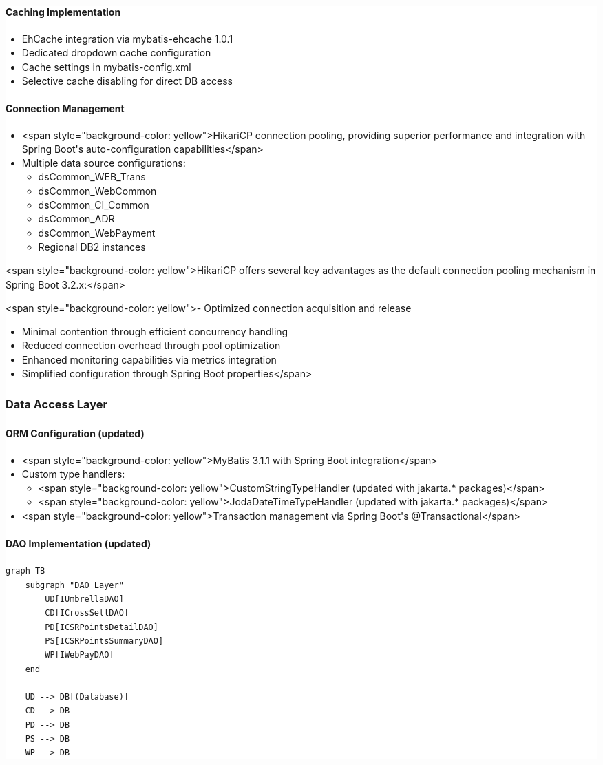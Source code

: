 #### Caching Implementation

- EhCache integration via mybatis-ehcache 1.0.1
- Dedicated dropdown cache configuration
- Cache settings in mybatis-config.xml
- Selective cache disabling for direct DB access

#### Connection Management

- \<span style="background-color: yellow"\>HikariCP connection pooling, providing superior performance and integration with Spring Boot's auto-configuration capabilities\</span\>
- Multiple data source configurations:
  * dsCommon_WEB_Trans
  * dsCommon_WebCommon
  * dsCommon_CI_Common
  * dsCommon_ADR
  * dsCommon_WebPayment
  * Regional DB2 instances

\<span style="background-color: yellow"\>HikariCP offers several key advantages as the default connection pooling mechanism in Spring Boot 3.2.x:\</span\>

\<span style="background-color: yellow"\>- Optimized connection acquisition and release

- Minimal contention through efficient concurrency handling
- Reduced connection overhead through pool optimization
- Enhanced monitoring capabilities via metrics integration
- Simplified configuration through Spring Boot properties\</span\>

### Data Access Layer

#### ORM Configuration (updated)

- \<span style="background-color: yellow"\>MyBatis 3.1.1 with Spring Boot integration\</span\>
- Custom type handlers:
  * \<span style="background-color: yellow"\>CustomStringTypeHandler (updated with jakarta.\* packages)\</span\>
  * \<span style="background-color: yellow"\>JodaDateTimeTypeHandler (updated with jakarta.\* packages)\</span\>
- \<span style="background-color: yellow"\>Transaction management via Spring Boot's @Transactional\</span\>

#### DAO Implementation (updated)

```mermaid
graph TB
    subgraph "DAO Layer"
        UD[IUmbrellaDAO]
        CD[ICrossSellDAO]
        PD[ICSRPointsDetailDAO]
        PS[ICSRPointsSummaryDAO]
        WP[IWebPayDAO]
    end
    
    UD --> DB[(Database)]
    CD --> DB
    PD --> DB
    PS --> DB
    WP --> DB
```

